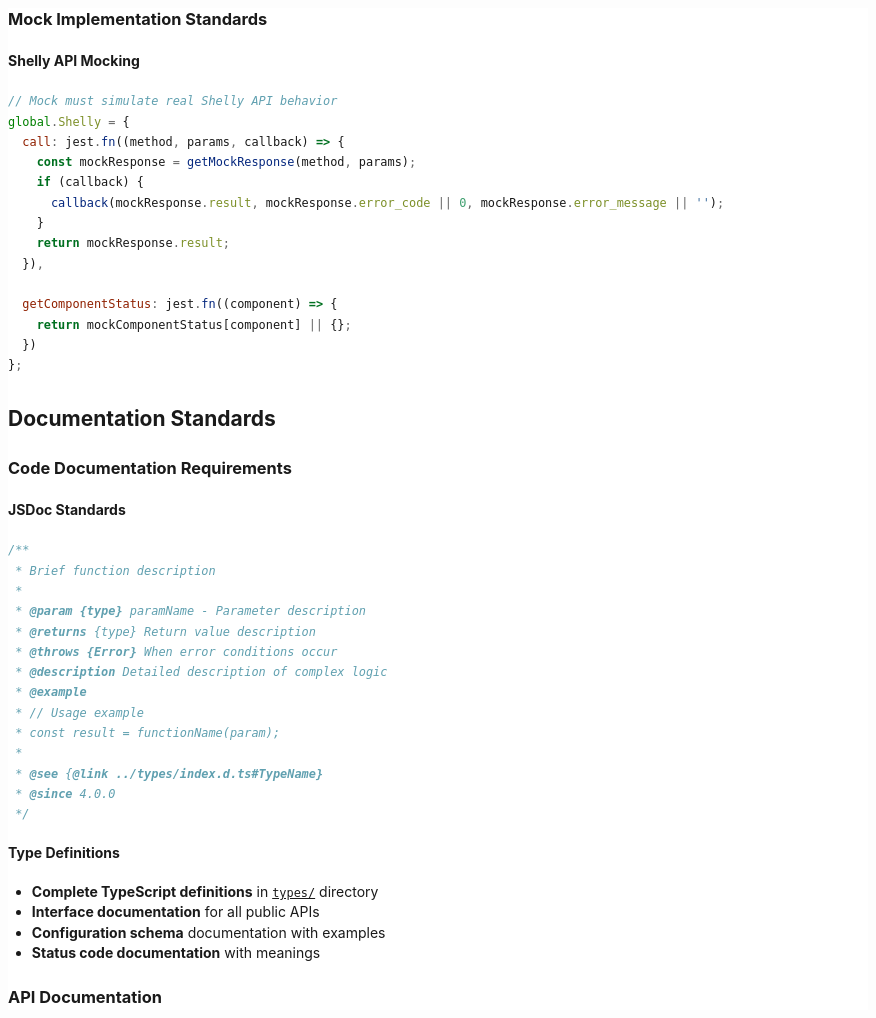 ### Mock Implementation Standards

#### Shelly API Mocking
```javascript
// Mock must simulate real Shelly API behavior
global.Shelly = {
  call: jest.fn((method, params, callback) => {
    const mockResponse = getMockResponse(method, params);
    if (callback) {
      callback(mockResponse.result, mockResponse.error_code || 0, mockResponse.error_message || '');
    }
    return mockResponse.result;
  }),
  
  getComponentStatus: jest.fn((component) => {
    return mockComponentStatus[component] || {};
  })
};
```

## Documentation Standards

### Code Documentation Requirements

#### JSDoc Standards
```javascript
/**
 * Brief function description
 *
 * @param {type} paramName - Parameter description
 * @returns {type} Return value description
 * @throws {Error} When error conditions occur
 * @description Detailed description of complex logic
 * @example
 * // Usage example
 * const result = functionName(param);
 * 
 * @see {@link ../types/index.d.ts#TypeName}
 * @since 4.0.0
 */
```

#### Type Definitions
- **Complete TypeScript definitions** in [`types/`](../types/) directory
- **Interface documentation** for all public APIs
- **Configuration schema** documentation with examples
- **Status code documentation** with meanings

### API Documentation
